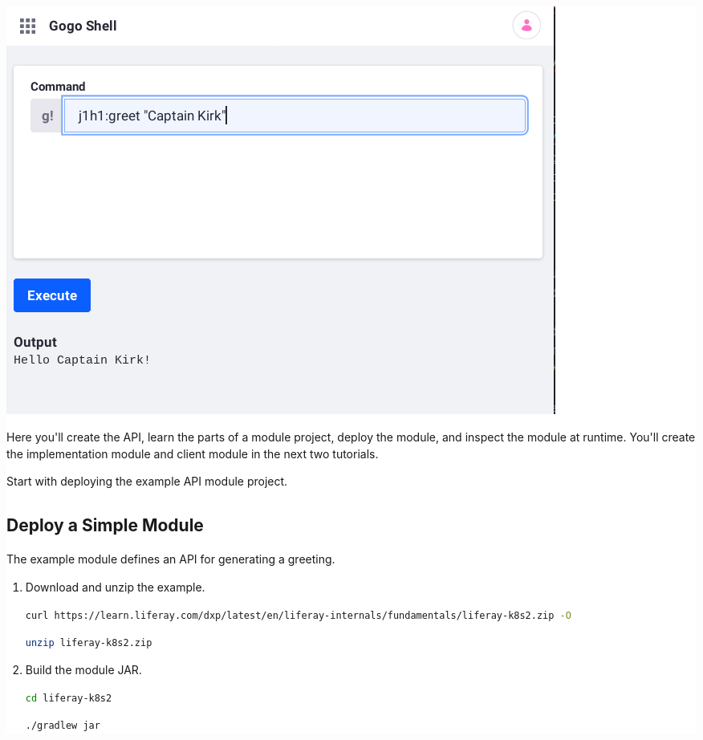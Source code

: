 ![Gogo shell command that greets users.](./module-projects/images/01.png)

Here you'll create the API, learn the parts of a module project, deploy the module, and inspect the module at runtime. You'll create the implementation module and client module in the next two tutorials.

Start with deploying the example API module project.

## Deploy a Simple Module

The example module defines an API for generating a greeting.

1. Download and unzip the example.

    ```bash
    curl https://learn.liferay.com/dxp/latest/en/liferay-internals/fundamentals/liferay-k8s2.zip -O
    ```

    ```bash
    unzip liferay-k8s2.zip
    ```

1. Build the module JAR.

    ```bash
    cd liferay-k8s2
    ```

    ```bash
    ./gradlew jar
    ```
